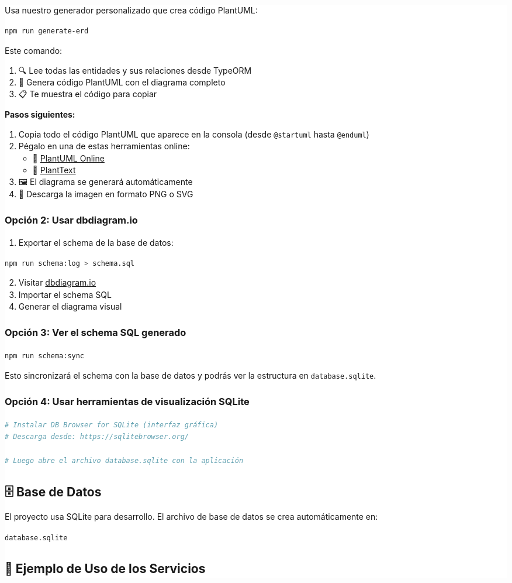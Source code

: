 Usa nuestro generador personalizado que crea código PlantUML:

```bash
npm run generate-erd
```

Este comando:
1. 🔍 Lee todas las entidades y sus relaciones desde TypeORM
2. 📝 Genera código PlantUML con el diagrama completo
3. 📋 Te muestra el código para copiar

**Pasos siguientes:**
1. Copia todo el código PlantUML que aparece en la consola (desde `@startuml` hasta `@enduml`)
2. Pégalo en una de estas herramientas online:
   - 🔗 [PlantUML Online](https://www.plantuml.com/plantuml/uml/)
   - 🔗 [PlantText](http://www.planttext.com/)
3. 🖼️ El diagrama se generará automáticamente
4. 💾 Descarga la imagen en formato PNG o SVG

### Opción 2: Usar dbdiagram.io

1. Exportar el schema de la base de datos:
```bash
npm run schema:log > schema.sql
```

2. Visitar [dbdiagram.io](https://dbdiagram.io/)
3. Importar el schema SQL
4. Generar el diagrama visual

### Opción 3: Ver el schema SQL generado

```bash
npm run schema:sync
```

Esto sincronizará el schema con la base de datos y podrás ver la estructura en `database.sqlite`.

### Opción 4: Usar herramientas de visualización SQLite

```bash
# Instalar DB Browser for SQLite (interfaz gráfica)
# Descarga desde: https://sqlitebrowser.org/

# Luego abre el archivo database.sqlite con la aplicación
```

## 🗄️ Base de Datos

El proyecto usa SQLite para desarrollo. El archivo de base de datos se crea automáticamente en:
```
database.sqlite
```

## 📝 Ejemplo de Uso de los Servicios
